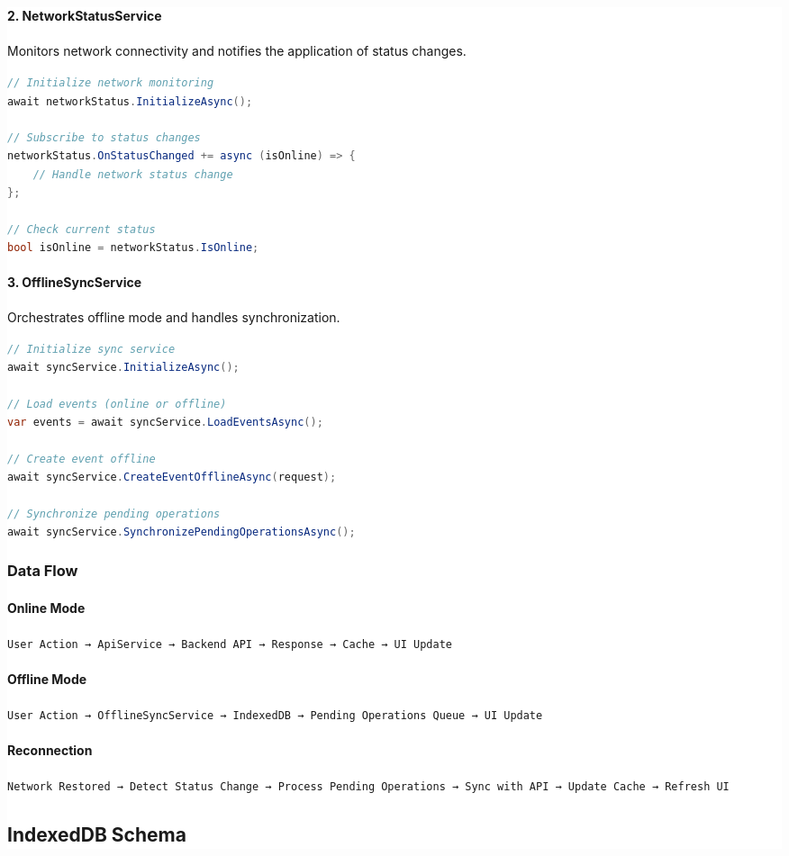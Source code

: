 #### 2. NetworkStatusService
Monitors network connectivity and notifies the application of status changes.

```csharp
// Initialize network monitoring
await networkStatus.InitializeAsync();

// Subscribe to status changes
networkStatus.OnStatusChanged += async (isOnline) => {
    // Handle network status change
};

// Check current status
bool isOnline = networkStatus.IsOnline;
```

#### 3. OfflineSyncService
Orchestrates offline mode and handles synchronization.

```csharp
// Initialize sync service
await syncService.InitializeAsync();

// Load events (online or offline)
var events = await syncService.LoadEventsAsync();

// Create event offline
await syncService.CreateEventOfflineAsync(request);

// Synchronize pending operations
await syncService.SynchronizePendingOperationsAsync();
```

### Data Flow

#### Online Mode
```
User Action → ApiService → Backend API → Response → Cache → UI Update
```

#### Offline Mode
```
User Action → OfflineSyncService → IndexedDB → Pending Operations Queue → UI Update
```

#### Reconnection
```
Network Restored → Detect Status Change → Process Pending Operations → Sync with API → Update Cache → Refresh UI
```

## IndexedDB Schema
